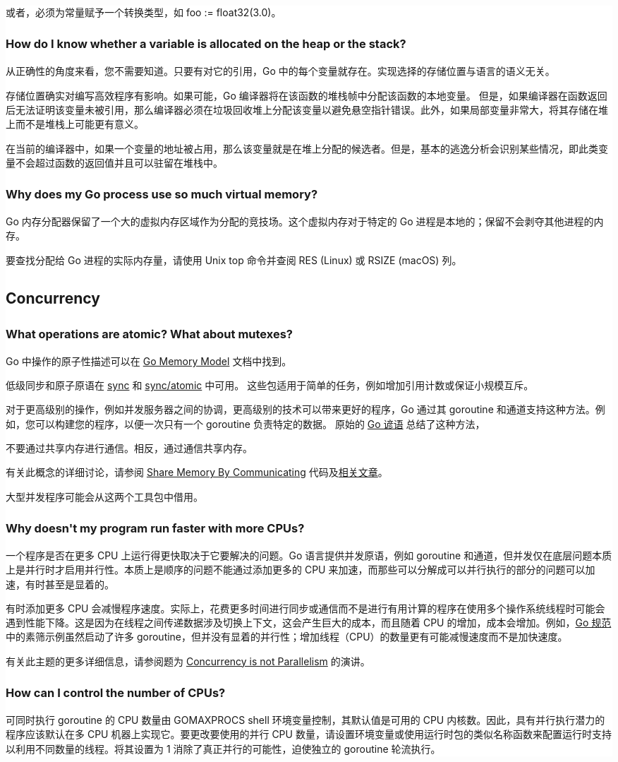 或者，必须为常量赋予一个转换类型，如 foo := float32(3.0)。

### How do I know whether a variable is allocated on the heap or the stack?

从正确性的角度来看，您不需要知道。只要有对它的引用，Go 中的每个变量就存在。实现选择的存储位置与语言的语义无关。

存储位置确实对编写高效程序有影响。如果可能，Go 编译器将在该函数的堆栈帧中分配该函数的本地变量。
但是，如果编译器在函数返回后无法证明该变量未被引用，那么编译器必须在垃圾回收堆上分配该变量以避免悬空指针错误。此外，如果局部变量非常大，将其存储在堆上而不是堆栈上可能更有意义。

在当前的编译器中，如果一个变量的地址被占用，那么该变量就是在堆上分配的候选者。但是，基本的逃逸分析会识别某些情况，即此类变量不会超过函数的返回值并且可以驻留在堆栈中。

### Why does my Go process use so much virtual memory?

Go 内存分配器保留了一个大的虚拟内存区域作为分配的竞技场。这个虚拟内存对于特定的 Go 进程是本地的；保留不会剥夺其他进程的内存。

要查找分配给 Go 进程的实际内存量，请使用 Unix top 命令并查阅 RES (Linux) 或 RSIZE (macOS) 列。

## Concurrency

### What operations are atomic? What about mutexes?

Go 中操作的原子性描述可以在 [Go Memory Model](https://go.dev/ref/mem) 文档中找到。

低级同步和原子原语在 [sync](https://go.dev/pkg/sync) 和 [sync/atomic](https://go.dev/pkg/sync/atomic) 中可用。
这些包适用于简单的任务，例如增加引用计数或保证小规模互斥。

对于更高级别的操作，例如并发服务器之间的协调，更高级别的技术可以带来更好的程序，Go 通过其 goroutine 和通道支持这种方法。例如，您可以构建您的程序，以便一次只有一个 goroutine 负责特定的数据。
原始的 [Go 谚语](https://www.youtube.com/watch?v=PAAkCSZUG1c) 总结了这种方法，

不要通过共享内存进行通信。相反，通过通信共享内存。

有关此概念的详细讨论，请参阅 [Share Memory By Communicating](https://go.dev/doc/codewalk/sharemem/)
代码及[相关文章](https://blog.golang.org/2010/07/share-memory-by-communicating.html)。

大型并发程序可能会从这两个工具包中借用。

### Why doesn't my program run faster with more CPUs?

一个程序是否在更多 CPU 上运行得更快取决于它要解决的问题。Go 语言提供并发原语，例如 goroutine 和通道，但并发仅在底层问题本质上是并行时才启用并行性。本质上是顺序的问题不能通过添加更多的 CPU
来加速，而那些可以分解成可以并行执行的部分的问题可以加速，有时甚至是显着的。

有时添加更多 CPU 会减慢程序速度。实际上，花费更多时间进行同步或通信而不是进行有用计算的程序在使用多个操作系统线程时可能会遇到性能下降。这是因为在线程之间传递数据涉及切换上下文，这会产生巨大的成本，而且随着 CPU
的增加，成本会增加。例如，[Go 规范](https://go.dev/ref/spec#An_example_package) 中的素筛示例虽然启动了许多
goroutine，但并没有显着的并行性；增加线程（CPU）的数量更有可能减慢速度而不是加快速度。

有关此主题的更多详细信息，请参阅题为 [Concurrency is not Parallelism](https://blog.golang.org/2013/01/concurrency-is-not-parallelism.html)
的演讲。

### How can I control the number of CPUs?

可同时执行 goroutine 的 CPU 数量由 GOMAXPROCS shell 环境变量控制，其默认值是可用的 CPU 内核数。因此，具有并行执行潜力的程序应该默认在多 CPU 机器上实现它。要更改要使用的并行 CPU
数量，请设置环境变量或使用运行时包的类似名称函数来配置运行时支持以利用不同数量的线程。将其设置为 1 消除了真正并行的可能性，迫使独立的 goroutine 轮流执行。
